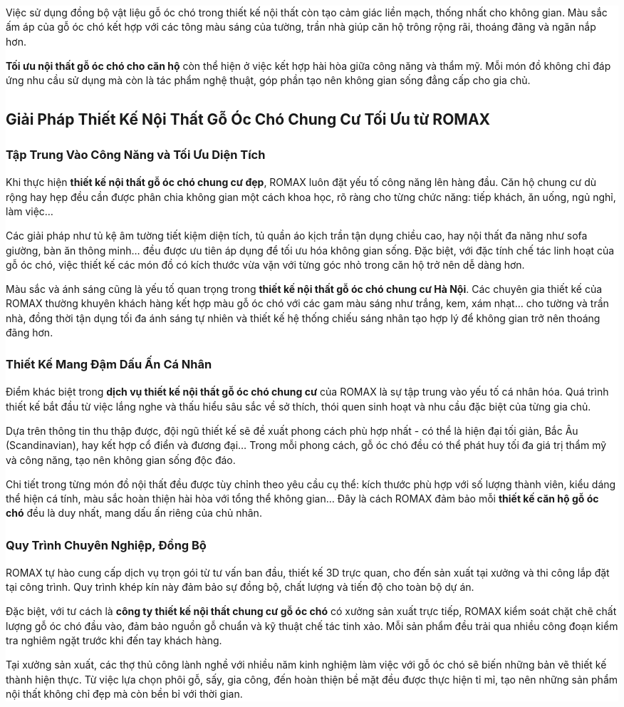 Việc sử dụng đồng bộ vật liệu gỗ óc chó trong thiết kế nội thất còn tạo cảm giác liền mạch, thống nhất cho không gian. Màu sắc ấm áp của gỗ óc chó kết hợp với các tông màu sáng của tường, trần nhà giúp căn hộ trông rộng rãi, thoáng đãng và ngăn nắp hơn.

**Tối ưu nội thất gỗ óc chó cho căn hộ** còn thể hiện ở việc kết hợp hài hòa giữa công năng và thẩm mỹ. Mỗi món đồ không chỉ đáp ứng nhu cầu sử dụng mà còn là tác phẩm nghệ thuật, góp phần tạo nên không gian sống đẳng cấp cho gia chủ.

## Giải Pháp Thiết Kế Nội Thất Gỗ Óc Chó Chung Cư Tối Ưu từ ROMAX

### Tập Trung Vào Công Năng và Tối Ưu Diện Tích

Khi thực hiện **thiết kế nội thất gỗ óc chó chung cư đẹp**, ROMAX luôn đặt yếu tố công năng lên hàng đầu. Căn hộ chung cư dù rộng hay hẹp đều cần được phân chia không gian một cách khoa học, rõ ràng cho từng chức năng: tiếp khách, ăn uống, ngủ nghỉ, làm việc…

Các giải pháp như tủ kệ âm tường tiết kiệm diện tích, tủ quần áo kịch trần tận dụng chiều cao, hay nội thất đa năng như sofa giường, bàn ăn thông minh… đều được ưu tiên áp dụng để tối ưu hóa không gian sống. Đặc biệt, với đặc tính chế tác linh hoạt của gỗ óc chó, việc thiết kế các món đồ có kích thước vừa vặn với từng góc nhỏ trong căn hộ trở nên dễ dàng hơn.

Màu sắc và ánh sáng cũng là yếu tố quan trọng trong **thiết kế nội thất gỗ óc chó chung cư Hà Nội**. Các chuyên gia thiết kế của ROMAX thường khuyên khách hàng kết hợp màu gỗ óc chó với các gam màu sáng như trắng, kem, xám nhạt… cho tường và trần nhà, đồng thời tận dụng tối đa ánh sáng tự nhiên và thiết kế hệ thống chiếu sáng nhân tạo hợp lý để không gian trở nên thoáng đãng hơn.

### Thiết Kế Mang Đậm Dấu Ấn Cá Nhân

Điểm khác biệt trong **dịch vụ thiết kế nội thất gỗ óc chó chung cư** của ROMAX là sự tập trung vào yếu tố cá nhân hóa. Quá trình thiết kế bắt đầu từ việc lắng nghe và thấu hiểu sâu sắc về sở thích, thói quen sinh hoạt và nhu cầu đặc biệt của từng gia chủ.

Dựa trên thông tin thu thập được, đội ngũ thiết kế sẽ đề xuất phong cách phù hợp nhất - có thể là hiện đại tối giản, Bắc Âu (Scandinavian), hay kết hợp cổ điển và đương đại… Trong mỗi phong cách, gỗ óc chó đều có thể phát huy tối đa giá trị thẩm mỹ và công năng, tạo nên không gian sống độc đáo.

Chi tiết trong từng món đồ nội thất đều được tùy chỉnh theo yêu cầu cụ thể: kích thước phù hợp với số lượng thành viên, kiểu dáng thể hiện cá tính, màu sắc hoàn thiện hài hòa với tổng thể không gian… Đây là cách ROMAX đảm bảo mỗi **thiết kế căn hộ gỗ óc chó** đều là duy nhất, mang dấu ấn riêng của chủ nhân.

### Quy Trình Chuyên Nghiệp, Đồng Bộ

ROMAX tự hào cung cấp dịch vụ trọn gói từ tư vấn ban đầu, thiết kế 3D trực quan, cho đến sản xuất tại xưởng và thi công lắp đặt tại công trình. Quy trình khép kín này đảm bảo sự đồng bộ, chất lượng và tiến độ cho toàn bộ dự án.

Đặc biệt, với tư cách là **công ty thiết kế nội thất chung cư gỗ óc chó** có xưởng sản xuất trực tiếp, ROMAX kiểm soát chặt chẽ chất lượng gỗ óc chó đầu vào, đảm bảo nguồn gỗ chuẩn và kỹ thuật chế tác tinh xảo. Mỗi sản phẩm đều trải qua nhiều công đoạn kiểm tra nghiêm ngặt trước khi đến tay khách hàng.

Tại xưởng sản xuất, các thợ thủ công lành nghề với nhiều năm kinh nghiệm làm việc với gỗ óc chó sẽ biến những bản vẽ thiết kế thành hiện thực. Từ việc lựa chọn phôi gỗ, sấy, gia công, đến hoàn thiện bề mặt đều được thực hiện tỉ mỉ, tạo nên những sản phẩm nội thất không chỉ đẹp mà còn bền bỉ với thời gian.
